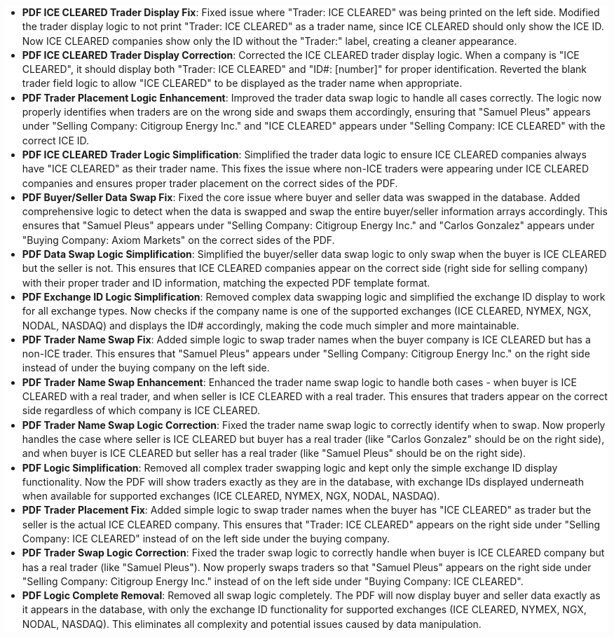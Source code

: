   - **PDF ICE CLEARED Trader Display Fix**: Fixed issue where "Trader: ICE CLEARED" was being printed on the left side. Modified the trader display logic to not print "Trader: ICE CLEARED" as a trader name, since ICE CLEARED should only show the ICE ID. Now ICE CLEARED companies show only the ID without the "Trader:" label, creating a cleaner appearance.
  - **PDF ICE CLEARED Trader Display Correction**: Corrected the ICE CLEARED trader display logic. When a company is "ICE CLEARED", it should display both "Trader: ICE CLEARED" and "ID#: [number]" for proper identification. Reverted the blank trader field logic to allow "ICE CLEARED" to be displayed as the trader name when appropriate.
  - **PDF Trader Placement Logic Enhancement**: Improved the trader data swap logic to handle all cases correctly. The logic now properly identifies when traders are on the wrong side and swaps them accordingly, ensuring that "Samuel Pleus" appears under "Selling Company: Citigroup Energy Inc." and "ICE CLEARED" appears under "Selling Company: ICE CLEARED" with the correct ICE ID.
  - **PDF ICE CLEARED Trader Logic Simplification**: Simplified the trader data logic to ensure ICE CLEARED companies always have "ICE CLEARED" as their trader name. This fixes the issue where non-ICE traders were appearing under ICE CLEARED companies and ensures proper trader placement on the correct sides of the PDF.
  - **PDF Buyer/Seller Data Swap Fix**: Fixed the core issue where buyer and seller data was swapped in the database. Added comprehensive logic to detect when the data is swapped and swap the entire buyer/seller information arrays accordingly. This ensures that "Samuel Pleus" appears under "Selling Company: Citigroup Energy Inc." and "Carlos Gonzalez" appears under "Buying Company: Axiom Markets" on the correct sides of the PDF.
  - **PDF Data Swap Logic Simplification**: Simplified the buyer/seller data swap logic to only swap when the buyer is ICE CLEARED but the seller is not. This ensures that ICE CLEARED companies appear on the correct side (right side for selling company) with their proper trader and ID information, matching the expected PDF template format.
  - **PDF Exchange ID Logic Simplification**: Removed complex data swapping logic and simplified the exchange ID display to work for all exchange types. Now checks if the company name is one of the supported exchanges (ICE CLEARED, NYMEX, NGX, NODAL, NASDAQ) and displays the ID# accordingly, making the code much simpler and more maintainable.
  - **PDF Trader Name Swap Fix**: Added simple logic to swap trader names when the buyer company is ICE CLEARED but has a non-ICE trader. This ensures that "Samuel Pleus" appears under "Selling Company: Citigroup Energy Inc." on the right side instead of under the buying company on the left side.
  - **PDF Trader Name Swap Enhancement**: Enhanced the trader name swap logic to handle both cases - when buyer is ICE CLEARED with a real trader, and when seller is ICE CLEARED with a real trader. This ensures that traders appear on the correct side regardless of which company is ICE CLEARED.
  - **PDF Trader Name Swap Logic Correction**: Fixed the trader name swap logic to correctly identify when to swap. Now properly handles the case where seller is ICE CLEARED but buyer has a real trader (like "Carlos Gonzalez" should be on the right side), and when buyer is ICE CLEARED but seller has a real trader (like "Samuel Pleus" should be on the right side).
  - **PDF Logic Simplification**: Removed all complex trader swapping logic and kept only the simple exchange ID display functionality. Now the PDF will show traders exactly as they are in the database, with exchange IDs displayed underneath when available for supported exchanges (ICE CLEARED, NYMEX, NGX, NODAL, NASDAQ).
  - **PDF Trader Placement Fix**: Added simple logic to swap trader names when the buyer has "ICE CLEARED" as trader but the seller is the actual ICE CLEARED company. This ensures that "Trader: ICE CLEARED" appears on the right side under "Selling Company: ICE CLEARED" instead of on the left side under the buying company.
  - **PDF Trader Swap Logic Correction**: Fixed the trader swap logic to correctly handle when buyer is ICE CLEARED company but has a real trader (like "Samuel Pleus"). Now properly swaps traders so that "Samuel Pleus" appears on the right side under "Selling Company: Citigroup Energy Inc." instead of on the left side under "Buying Company: ICE CLEARED".
  - **PDF Logic Complete Removal**: Removed all swap logic completely. The PDF will now display buyer and seller data exactly as it appears in the database, with only the exchange ID functionality for supported exchanges (ICE CLEARED, NYMEX, NGX, NODAL, NASDAQ). This eliminates all complexity and potential issues caused by data manipulation.

